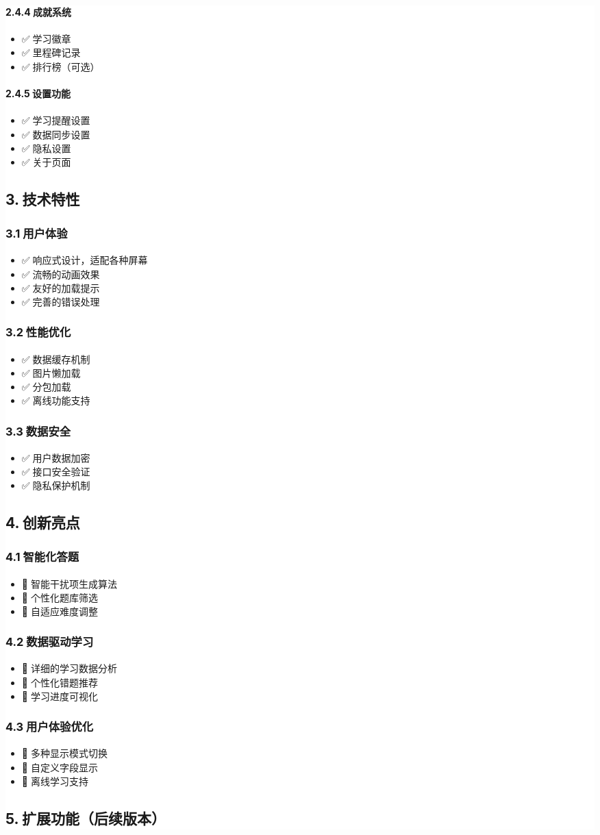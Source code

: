 #### 2.4.4 成就系统
- ✅ 学习徽章
- ✅ 里程碑记录
- ✅ 排行榜（可选）

#### 2.4.5 设置功能
- ✅ 学习提醒设置
- ✅ 数据同步设置
- ✅ 隐私设置
- ✅ 关于页面

## 3. 技术特性

### 3.1 用户体验
- ✅ 响应式设计，适配各种屏幕
- ✅ 流畅的动画效果
- ✅ 友好的加载提示
- ✅ 完善的错误处理

### 3.2 性能优化
- ✅ 数据缓存机制
- ✅ 图片懒加载
- ✅ 分包加载
- ✅ 离线功能支持

### 3.3 数据安全
- ✅ 用户数据加密
- ✅ 接口安全验证
- ✅ 隐私保护机制

## 4. 创新亮点

### 4.1 智能化答题
- 🌟 智能干扰项生成算法
- 🌟 个性化题库筛选
- 🌟 自适应难度调整

### 4.2 数据驱动学习
- 🌟 详细的学习数据分析
- 🌟 个性化错题推荐
- 🌟 学习进度可视化

### 4.3 用户体验优化
- 🌟 多种显示模式切换
- 🌟 自定义字段显示
- 🌟 离线学习支持

## 5. 扩展功能（后续版本）
